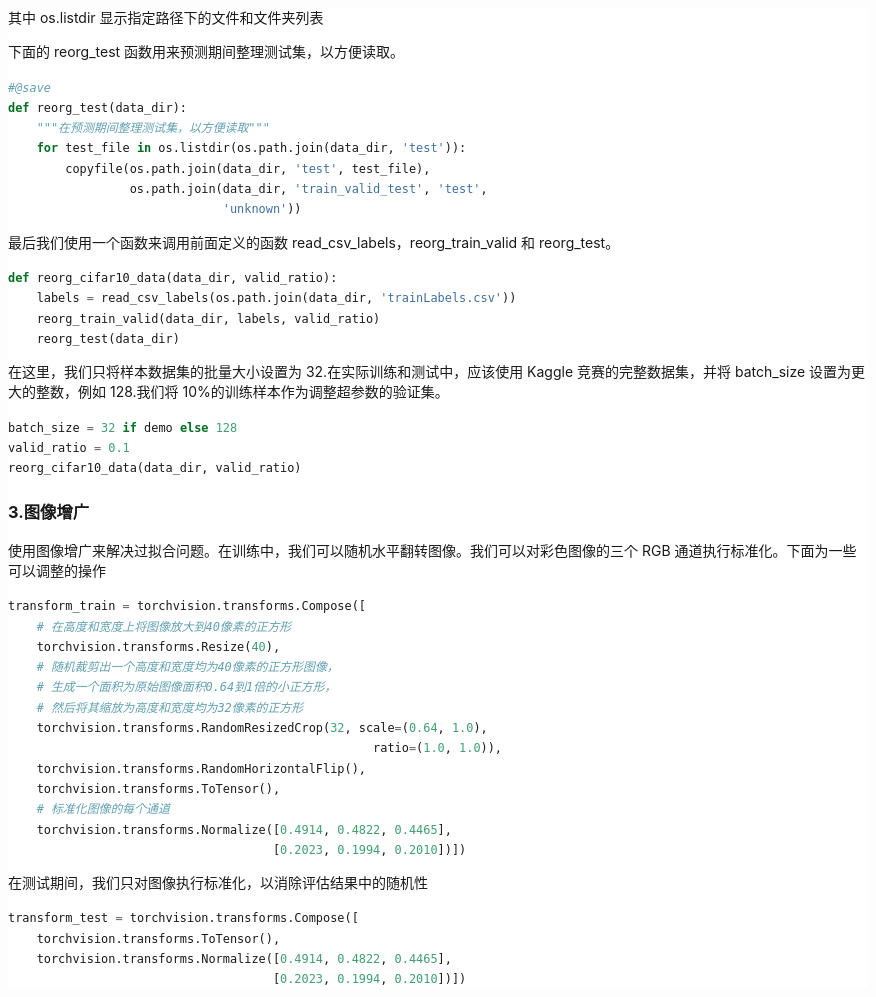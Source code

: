 其中 os.listdir 显示指定路径下的文件和文件夹列表

下面的 reorg_test 函数用来预测期间整理测试集，以方便读取。

```python
#@save
def reorg_test(data_dir):
    """在预测期间整理测试集，以方便读取"""
    for test_file in os.listdir(os.path.join(data_dir, 'test')):
        copyfile(os.path.join(data_dir, 'test', test_file),
                 os.path.join(data_dir, 'train_valid_test', 'test',
                              'unknown'))
```

最后我们使用一个函数来调用前面定义的函数 read_csv_labels，reorg_train_valid 和 reorg_test。

```python
def reorg_cifar10_data(data_dir, valid_ratio):
    labels = read_csv_labels(os.path.join(data_dir, 'trainLabels.csv'))
    reorg_train_valid(data_dir, labels, valid_ratio)
    reorg_test(data_dir)
```

在这里，我们只将样本数据集的批量大小设置为 32.在实际训练和测试中，应该使用 Kaggle 竞赛的完整数据集，并将 batch_size 设置为更大的整数，例如 128.我们将 10%的训练样本作为调整超参数的验证集。

```python
batch_size = 32 if demo else 128
valid_ratio = 0.1
reorg_cifar10_data(data_dir, valid_ratio)
```

### 3.图像增广

使用图像增广来解决过拟合问题。在训练中，我们可以随机水平翻转图像。我们可以对彩色图像的三个 RGB 通道执行标准化。下面为一些可以调整的操作

```python
transform_train = torchvision.transforms.Compose([
    # 在高度和宽度上将图像放大到40像素的正方形
    torchvision.transforms.Resize(40),
    # 随机裁剪出一个高度和宽度均为40像素的正方形图像，
    # 生成一个面积为原始图像面积0.64到1倍的小正方形，
    # 然后将其缩放为高度和宽度均为32像素的正方形
    torchvision.transforms.RandomResizedCrop(32, scale=(0.64, 1.0),
                                                   ratio=(1.0, 1.0)),
    torchvision.transforms.RandomHorizontalFlip(),
    torchvision.transforms.ToTensor(),
    # 标准化图像的每个通道
    torchvision.transforms.Normalize([0.4914, 0.4822, 0.4465],
                                     [0.2023, 0.1994, 0.2010])])
```

在测试期间，我们只对图像执行标准化，以消除评估结果中的随机性

```python
transform_test = torchvision.transforms.Compose([
    torchvision.transforms.ToTensor(),
    torchvision.transforms.Normalize([0.4914, 0.4822, 0.4465],
                                     [0.2023, 0.1994, 0.2010])])
```

